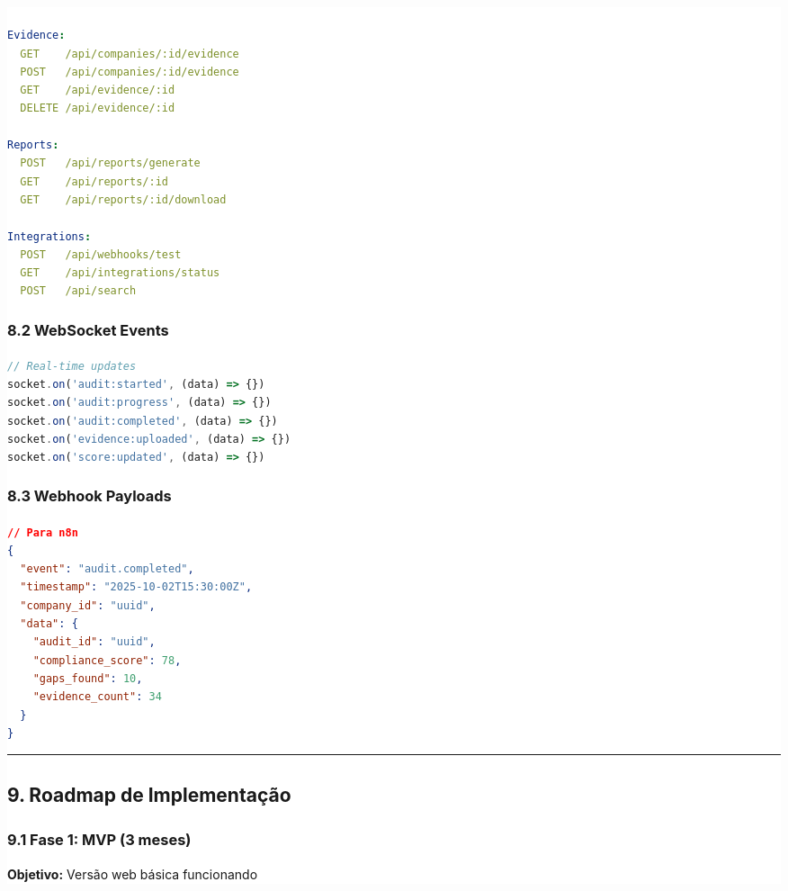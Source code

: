 ```yaml

Evidence:
  GET    /api/companies/:id/evidence
  POST   /api/companies/:id/evidence
  GET    /api/evidence/:id
  DELETE /api/evidence/:id

Reports:
  POST   /api/reports/generate
  GET    /api/reports/:id
  GET    /api/reports/:id/download

Integrations:
  POST   /api/webhooks/test
  GET    /api/integrations/status
  POST   /api/search
```

### 8.2 WebSocket Events

```javascript
// Real-time updates
socket.on('audit:started', (data) => {})
socket.on('audit:progress', (data) => {})
socket.on('audit:completed', (data) => {})
socket.on('evidence:uploaded', (data) => {})
socket.on('score:updated', (data) => {})
```

### 8.3 Webhook Payloads

```json
// Para n8n
{
  "event": "audit.completed",
  "timestamp": "2025-10-02T15:30:00Z",
  "company_id": "uuid",
  "data": {
    "audit_id": "uuid",
    "compliance_score": 78,
    "gaps_found": 10,
    "evidence_count": 34
  }
}
```

---

## 9. Roadmap de Implementação

### 9.1 Fase 1: MVP (3 meses)
**Objetivo:** Versão web básica funcionando
